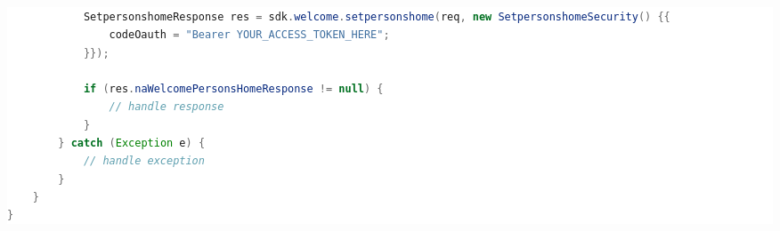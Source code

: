 ```java
            SetpersonshomeResponse res = sdk.welcome.setpersonshome(req, new SetpersonshomeSecurity() {{
                codeOauth = "Bearer YOUR_ACCESS_TOKEN_HERE";
            }});

            if (res.naWelcomePersonsHomeResponse != null) {
                // handle response
            }
        } catch (Exception e) {
            // handle exception
        }
    }
}
```
